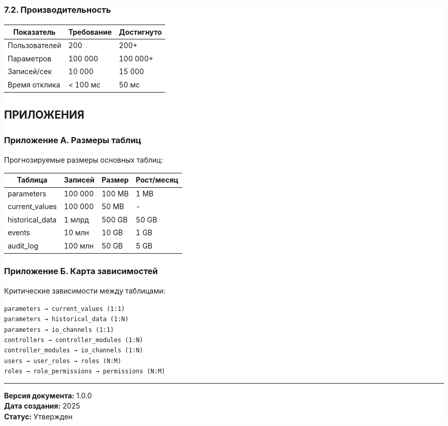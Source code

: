 ### 7.2. Производительность

| Показатель | Требование | Достигнуто |
|------------|------------|------------|
| Пользователей | 200 | 200+ |
| Параметров | 100 000 | 100 000+ |
| Записей/сек | 10 000 | 15 000 |
| Время отклика | < 100 мс | 50 мс |

## ПРИЛОЖЕНИЯ

### Приложение А. Размеры таблиц

Прогнозируемые размеры основных таблиц:

| Таблица | Записей | Размер | Рост/месяц |
|---------|---------|--------|------------|
| parameters | 100 000 | 100 MB | 1 MB |
| current_values | 100 000 | 50 MB | - |
| historical_data | 1 млрд | 500 GB | 50 GB |
| events | 10 млн | 10 GB | 1 GB |
| audit_log | 100 млн | 50 GB | 5 GB |

### Приложение Б. Карта зависимостей

Критические зависимости между таблицами:

```
parameters → current_values (1:1)
parameters → historical_data (1:N)
parameters → io_channels (1:1)
controllers → controller_modules (1:N)
controller_modules → io_channels (1:N)
users → user_roles → roles (N:M)
roles → role_permissions → permissions (N:M)
```

---

**Версия документа:** 1.0.0  
**Дата создания:** 2025  
**Статус:** Утвержден



